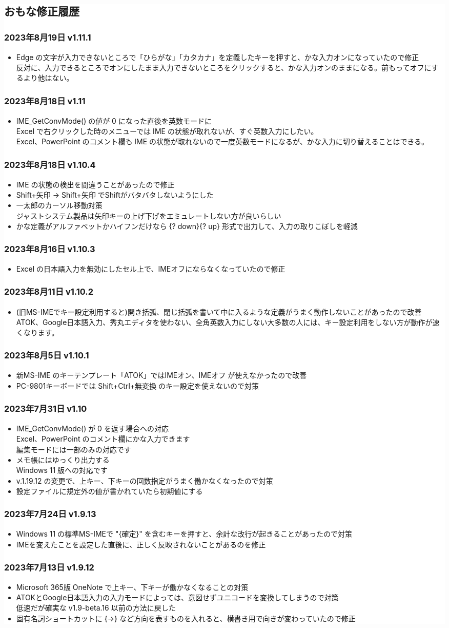 ## おもな修正履歴

### 2023年8月19日 v1.11.1
* Edge の文字が入力できないところで「ひらがな」「カタカナ」を定義したキーを押すと、かな入力オンになっていたので修正  
反対に、入力できるところでオンにしたまま入力できないところをクリックすると、かな入力オンのままになる。前もってオフにするより他はない。

### 2023年8月18日 v1.11
* IME_GetConvMode() の値が 0 になった直後を英数モードに  
Excel で右クリックした時のメニューでは IME の状態が取れないが、すぐ英数入力にしたい。  
Excel、PowerPoint のコメント欄も IME の状態が取れないので一度英数モードになるが、かな入力に切り替えることはできる。

### 2023年8月18日 v1.10.4
* IME の状態の検出を間違うことがあったので修正
* Shift+矢印 → Shift+矢印 でShiftがバタバタしないようにした
* 一太郎のカーソル移動対策  
ジャストシステム製品は矢印キーの上げ下げをエミュレートしない方が良いらしい
* かな定義がアルファベットかハイフンだけなら {? down}{? up} 形式で出力して、入力の取りこぼしを軽減

### 2023年8月16日 v1.10.3
* Excel の日本語入力を無効にしたセル上で、IMEオフにならなくなっていたので修正

### 2023年8月11日 v1.10.2
* (旧MS-IMEでキー設定利用すると)開き括弧、閉じ括弧を書いて中に入るような定義がうまく動作しないことがあったので改善  
ATOK、Google日本語入力、秀丸エディタを使わない、全角英数入力にしない大多数の人には、キー設定利用をしない方が動作が速くなります。

### 2023年8月5日 v1.10.1
* 新MS-IME のキーテンプレート「ATOK」ではIMEオン、IMEオフ が使えなかったので改善
* PC-9801キーボードでは Shift+Ctrl+無変換 のキー設定を使えないので対策

### 2023年7月31日 v1.10
* IME_GetConvMode() が 0 を返す場合への対応  
Excel、PowerPoint のコメント欄にかな入力できます  
編集モードには一部のみの対応です
* メモ帳にはゆっくり出力する  
Windows 11 版への対応です
* v.1.19.12 の変更で、上キー、下キーの回数指定がうまく働かなくなったので対策
* 設定ファイルに規定外の値が書かれていたら初期値にする

### 2023年7月24日 v1.9.13
* Windows 11 の標準MS-IMEで "{確定}" を含むキーを押すと、余計な改行が起きることがあったので対策
* IMEを変えたことを設定した直後に、正しく反映されないことがあるのを修正

### 2023年7月13日 v1.9.12
* Microsoft 365版 OneNote で上キー、下キーが働かなくなることの対策
* ATOKとGoogle日本語入力の入力モードによっては、意図せずユニコードを変換してしまうので対策  
低速だが確実な v1.9-beta.16 以前の方法に戻した
* 固有名詞ショートカットに {→} など方向を表すものを入れると、横書き用で向きが変わっていたので修正
